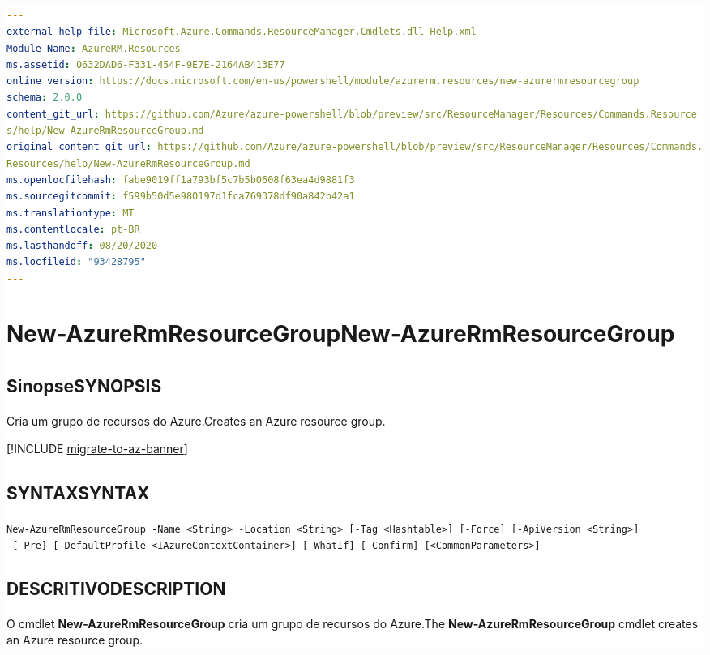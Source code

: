 ```yaml
---
external help file: Microsoft.Azure.Commands.ResourceManager.Cmdlets.dll-Help.xml
Module Name: AzureRM.Resources
ms.assetid: 0632DAD6-F331-454F-9E7E-2164AB413E77
online version: https://docs.microsoft.com/en-us/powershell/module/azurerm.resources/new-azurermresourcegroup
schema: 2.0.0
content_git_url: https://github.com/Azure/azure-powershell/blob/preview/src/ResourceManager/Resources/Commands.Resources/help/New-AzureRmResourceGroup.md
original_content_git_url: https://github.com/Azure/azure-powershell/blob/preview/src/ResourceManager/Resources/Commands.Resources/help/New-AzureRmResourceGroup.md
ms.openlocfilehash: fabe9019ff1a793bf5c7b5b0608f63ea4d9881f3
ms.sourcegitcommit: f599b50d5e980197d1fca769378df90a842b42a1
ms.translationtype: MT
ms.contentlocale: pt-BR
ms.lasthandoff: 08/20/2020
ms.locfileid: "93428795"
---
```

# <span data-ttu-id="91980-101">New-AzureRmResourceGroup</span><span class="sxs-lookup"><span data-stu-id="91980-101">New-AzureRmResourceGroup</span></span>

## <span data-ttu-id="91980-102">Sinopse</span><span class="sxs-lookup"><span data-stu-id="91980-102">SYNOPSIS</span></span>
<span data-ttu-id="91980-103">Cria um grupo de recursos do Azure.</span><span class="sxs-lookup"><span data-stu-id="91980-103">Creates an Azure resource group.</span></span>

[!INCLUDE [migrate-to-az-banner](../../includes/migrate-to-az-banner.md)]

## <span data-ttu-id="91980-104">SYNTAX</span><span class="sxs-lookup"><span data-stu-id="91980-104">SYNTAX</span></span>

```
New-AzureRmResourceGroup -Name <String> -Location <String> [-Tag <Hashtable>] [-Force] [-ApiVersion <String>]
 [-Pre] [-DefaultProfile <IAzureContextContainer>] [-WhatIf] [-Confirm] [<CommonParameters>]
```

## <span data-ttu-id="91980-105">DESCRITIVO</span><span class="sxs-lookup"><span data-stu-id="91980-105">DESCRIPTION</span></span>
<span data-ttu-id="91980-106">O cmdlet **New-AzureRmResourceGroup** cria um grupo de recursos do Azure.</span><span class="sxs-lookup"><span data-stu-id="91980-106">The **New-AzureRmResourceGroup** cmdlet creates an Azure resource group.</span></span>
